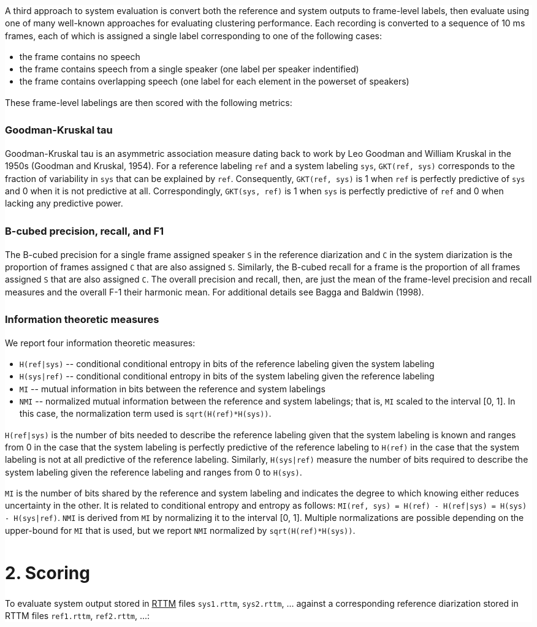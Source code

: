 A third approach to system evaluation is convert both the reference and system outputs to frame-level labels, then evaluate using one of many well-known approaches for evaluating clustering performance. Each recording is converted to a sequence of 10 ms frames, each of which is assigned a single label corresponding to one of the following cases:

-  the frame contains no speech
-  the frame contains speech from a single speaker (one label per speaker indentified)
-  the frame contains overlapping speech (one label for each element in the powerset of speakers)

These frame-level labelings are then scored with the following metrics:


### Goodman-Kruskal tau
Goodman-Kruskal tau is an asymmetric association measure dating back to work by Leo Goodman and William Kruskal in the 1950s (Goodman and Kruskal, 1954). For a reference labeling `ref` and a system labeling `sys`, `GKT(ref, sys)` corresponds to the fraction of variability in `sys` that can be explained by `ref`. Consequently, `GKT(ref, sys)` is 1 when `ref` is perfectly predictive of `sys` and 0 when it is not predictive at all. Correspondingly, `GKT(sys, ref)` is 1 when `sys` is perfectly predictive of `ref` and 0 when lacking any predictive power.

### B-cubed precision, recall, and F1
The B-cubed precision for a single frame assigned speaker `S` in the reference diarization and `C` in the system diarization is the proportion of frames assigned `C` that are also assigned `S`. Similarly, the B-cubed recall for a frame is the proportion of all frames assigned `S` that are also assigned `C`. The overall precision and recall, then, are just the mean of the frame-level precision and recall measures and the overall F-1 their harmonic mean. For additional details see Bagga and Baldwin (1998).

### Information theoretic measures
We report four information theoretic measures:
-   `H(ref|sys)` -- conditional conditional entropy in bits of the reference labeling given the system labeling
-   `H(sys|ref)` -- conditional conditional entropy in bits of the system labeling given the reference labeling
-   `MI` -- mutual information in bits between the reference and system labelings
-   `NMI` -- normalized mutual information between the reference and system labelings; that is, `MI` scaled to the interval [0, 1]. In this case, the normalization term used is `sqrt(H(ref)*H(sys))`.

`H(ref|sys)` is the number of bits needed to describe the reference labeling given that the system labeling is known and ranges from 0 in the case that the system labeling is perfectly predictive of the reference labeling to `H(ref)` in the case that the system labeling is not at all predictive of the reference labeling. Similarly, `H(sys|ref)` measure the number of bits required to describe the system labeling given the reference labeling and ranges from 0 to `H(sys)`.

`MI` is the number of bits shared by the reference and system labeling and indicates the degree to which knowing either reduces uncertainty in the other. It is related to conditional entropy and entropy as follows: `MI(ref, sys) = H(ref) - H(ref|sys) = H(sys) - H(sys|ref)`. `NMI` is derived from `MI` by normalizing it to the interval [0, 1]. Multiple normalizations are possible depending on the upper-bound for `MI` that is used, but we report `NMI` normalized by `sqrt(H(ref)*H(sys))`.


# **2. Scoring**
To evaluate system output stored in [RTTM](https://github.com/nryant/dscore#rttm) files `sys1.rttm`, `sys2.rttm`, ... against a corresponding reference diarization stored in RTTM files `ref1.rttm`, `ref2.rttm`, ...:
